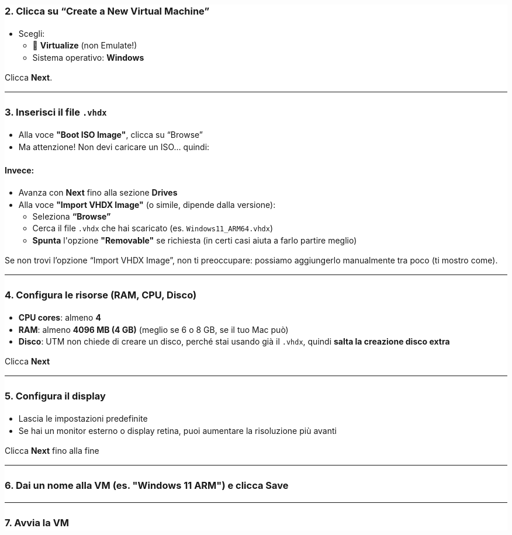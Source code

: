 ### 2. Clicca su **“Create a New Virtual Machine”**

- Scegli:
  - 🔘 **Virtualize** (non Emulate!)
  - Sistema operativo: **Windows**

Clicca **Next**.

---

### 3. Inserisci il file `.vhdx`

- Alla voce **"Boot ISO Image"**, clicca su “Browse”
- Ma attenzione! Non devi caricare un ISO… quindi:

#### Invece:
- Avanza con **Next** fino alla sezione **Drives**
- Alla voce **"Import VHDX Image"** (o simile, dipende dalla versione):
  - Seleziona **“Browse”**
  - Cerca il file `.vhdx` che hai scaricato (es. `Windows11_ARM64.vhdx`)
  - **Spunta** l'opzione **"Removable"** se richiesta (in certi casi aiuta a farlo partire meglio)
  
Se non trovi l’opzione “Import VHDX Image”, non ti preoccupare: possiamo aggiungerlo manualmente tra poco (ti mostro come).

---

### 4. Configura le risorse (RAM, CPU, Disco)

- **CPU cores**: almeno **4**
- **RAM**: almeno **4096 MB (4 GB)** (meglio se 6 o 8 GB, se il tuo Mac può)
- **Disco**: UTM non chiede di creare un disco, perché stai usando già il `.vhdx`, quindi **salta la creazione disco extra**

Clicca **Next**

---

### 5. Configura il display

- Lascia le impostazioni predefinite
- Se hai un monitor esterno o display retina, puoi aumentare la risoluzione più avanti

Clicca **Next** fino alla fine

---

### 6. Dai un nome alla VM (es. "Windows 11 ARM") e clicca **Save**

---

### 7. Avvia la VM
